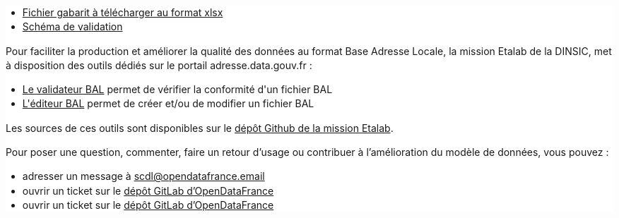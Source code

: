 * [Fichier gabarit à télécharger au format xlsx](https://scdl.opendatafrance.net/docs/templates/scdl-adresses.xlsx)
* [Schéma de validation](https://git.opendatafrance.net/scdl/adresses/blob/master/schema-scdl-adresses.json)

Pour faciliter la production et améliorer la qualité des données au format Base Adresse Locale, la mission Etalab de la DINSIC, met à disposition des outils dédiés sur le portail adresse.data.gouv.fr :

* [Le validateur BAL](https://adresse.data.gouv.fr/bases-locales/validateur) permet de vérifier la conformité d'un fichier BAL
* [L'éditeur BAL](https://adresse.data.gouv.fr/bases-locales/editeur) permet de créer et/ou de modifier un fichier BAL

Les sources de ces outils sont disponibles sur le [dépôt Github de la mission Etalab](https://github.com/etalab/adresse.data.gouv.fr).

Pour poser une question, commenter, faire un retour d’usage ou contribuer à l’amélioration du modèle de données, vous pouvez :

* adresser un message à [scdl@opendatafrance.email](mailto:scdl@opendatafrance.email?subject=Base%20Adresse%20Locale)
* ouvrir un ticket sur le [dépôt GitLab d’OpenDataFrance](https://git.opendatafrance.net/scdl/adresses/issues)
* ouvrir un ticket sur le [dépôt GitLab d’OpenDataFrance​](https://git.opendatafrance.net/scdl/adresses/issues)



